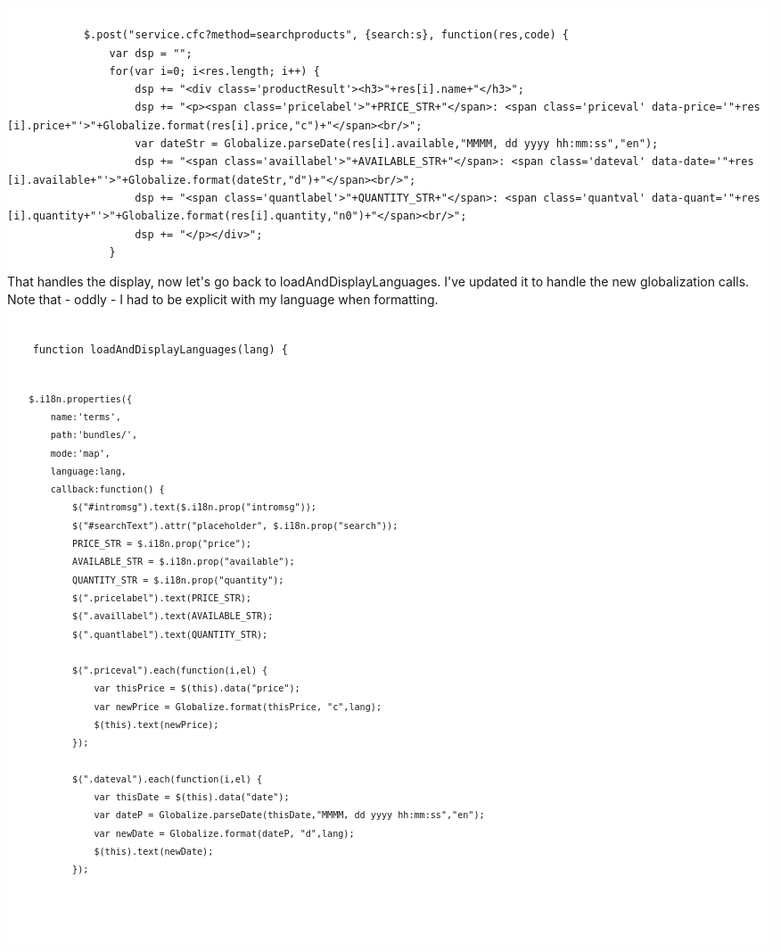 <p>

<code>
            $.post("service.cfc?method=searchproducts", {search:s}, function(res,code) {
                var dsp = "";
                for(var i=0; i&lt;res.length; i++) {
                    dsp += "&lt;div class='productResult'&gt;&lt;h3&gt;"+res[i].name+"&lt;/h3&gt;";
                    dsp += "&lt;p&gt;&lt;span class='pricelabel'&gt;"+PRICE_STR+"&lt;/span&gt;: &lt;span class='priceval' data-price='"+res[i].price+"'&gt;"+Globalize.format(res[i].price,"c")+"&lt;/span&gt;&lt;br/&gt;";
					var dateStr = Globalize.parseDate(res[i].available,"MMMM, dd yyyy hh:mm:ss","en");
					dsp += "&lt;span class='availlabel'&gt;"+AVAILABLE_STR+"&lt;/span&gt;: &lt;span class='dateval' data-date='"+res[i].available+"'&gt;"+Globalize.format(dateStr,"d")+"&lt;/span&gt;&lt;br/&gt;";
					dsp += "&lt;span class='quantlabel'&gt;"+QUANTITY_STR+"&lt;/span&gt;: &lt;span class='quantval' data-quant='"+res[i].quantity+"'&gt;"+Globalize.format(res[i].quantity,"n0")+"&lt;/span&gt;&lt;br/&gt;";
                    dsp += "&lt;/p&gt;&lt;/div&gt;";
                }
</code>

<p>

That handles the display, now let's go back to loadAndDisplayLanguages. I've updated it to handle the new globalization calls. Note that - oddly - I had to be explicit with my language when formatting.

<p>

<code>
	function loadAndDisplayLanguages(lang) {

		$.i18n.properties({
			name:'terms',
			path:'bundles/',
			mode:'map',
			language:lang,
			callback:function() {
				$("#intromsg").text($.i18n.prop("intromsg"));
				$("#searchText").attr("placeholder", $.i18n.prop("search"));
				PRICE_STR = $.i18n.prop("price");
				AVAILABLE_STR = $.i18n.prop("available");
				QUANTITY_STR = $.i18n.prop("quantity");
				$(".pricelabel").text(PRICE_STR);
				$(".availlabel").text(AVAILABLE_STR);
				$(".quantlabel").text(QUANTITY_STR);

				$(".priceval").each(function(i,el) {
					var thisPrice = $(this).data("price");
					var newPrice = Globalize.format(thisPrice, "c",lang);
					$(this).text(newPrice);
				});

				$(".dateval").each(function(i,el) {
					var thisDate = $(this).data("date");
					var dateP = Globalize.parseDate(thisDate,"MMMM, dd yyyy hh:mm:ss","en");
					var newDate = Globalize.format(dateP, "d",lang);
					$(this).text(newDate);
				});
